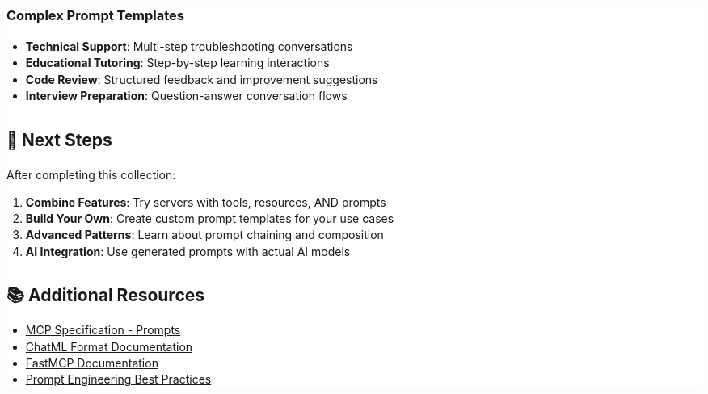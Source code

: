 ### Complex Prompt Templates
- **Technical Support**: Multi-step troubleshooting conversations
- **Educational Tutoring**: Step-by-step learning interactions
- **Code Review**: Structured feedback and improvement suggestions
- **Interview Preparation**: Question-answer conversation flows

## 🔗 Next Steps

After completing this collection:
1. **Combine Features**: Try servers with tools, resources, AND prompts
2. **Build Your Own**: Create custom prompt templates for your use cases
3. **Advanced Patterns**: Learn about prompt chaining and composition
4. **AI Integration**: Use generated prompts with actual AI models

## 📚 Additional Resources

- [MCP Specification - Prompts](https://spec.modelcontextprotocol.io/specification/basic/prompts/)
- [ChatML Format Documentation](https://github.com/openai/openai-python/blob/main/chatml.md)
- [FastMCP Documentation](https://github.com/jlowin/fastmcp)
- [Prompt Engineering Best Practices](https://platform.openai.com/docs/guides/prompt-engineering) 